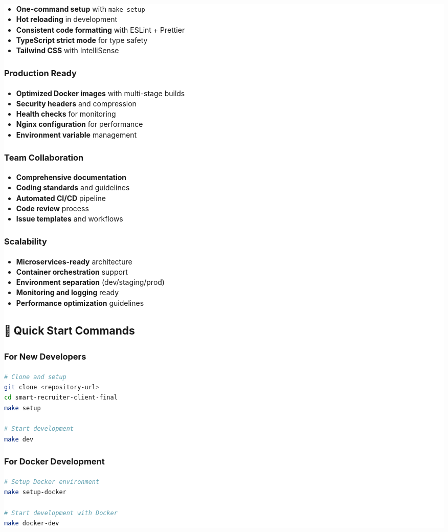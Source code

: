 - **One-command setup** with `make setup`
- **Hot reloading** in development
- **Consistent code formatting** with ESLint + Prettier
- **TypeScript strict mode** for type safety
- **Tailwind CSS** with IntelliSense

### Production Ready

- **Optimized Docker images** with multi-stage builds
- **Security headers** and compression
- **Health checks** for monitoring
- **Nginx configuration** for performance
- **Environment variable** management

### Team Collaboration

- **Comprehensive documentation**
- **Coding standards** and guidelines
- **Automated CI/CD** pipeline
- **Code review** process
- **Issue templates** and workflows

### Scalability

- **Microservices-ready** architecture
- **Container orchestration** support
- **Environment separation** (dev/staging/prod)
- **Monitoring and logging** ready
- **Performance optimization** guidelines

## 🚀 Quick Start Commands

### For New Developers

```bash
# Clone and setup
git clone <repository-url>
cd smart-recruiter-client-final
make setup

# Start development
make dev
```

### For Docker Development

```bash
# Setup Docker environment
make setup-docker

# Start development with Docker
make docker-dev
```

